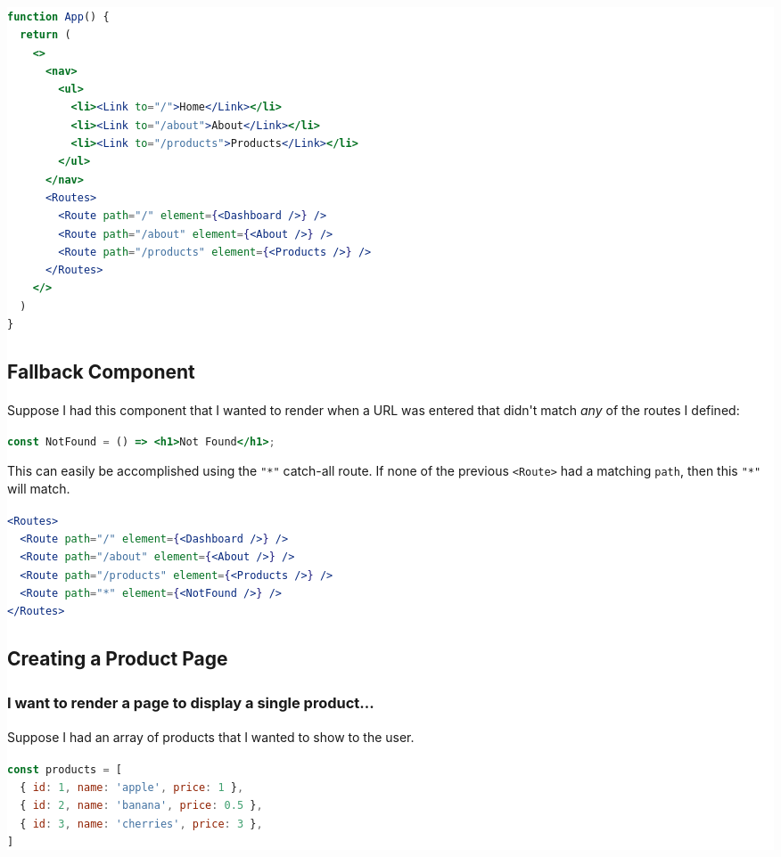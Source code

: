 ```jsx
function App() {
  return (
    <>
      <nav>
        <ul>
          <li><Link to="/">Home</Link></li>
          <li><Link to="/about">About</Link></li>
          <li><Link to="/products">Products</Link></li>
        </ul>
      </nav>
      <Routes>
        <Route path="/" element={<Dashboard />} />
        <Route path="/about" element={<About />} />
        <Route path="/products" element={<Products />} />
      </Routes>
    </>
  )
}
```

## Fallback Component

Suppose I had this component that I wanted to render when a URL was entered that didn't match _any_ of the routes I defined:

```jsx
const NotFound = () => <h1>Not Found</h1>;
```

This can easily be accomplished using the `"*"` catch-all route. If none of the previous `<Route>` had a matching `path`, then this `"*"` will match.

```jsx
<Routes>
  <Route path="/" element={<Dashboard />} />
  <Route path="/about" element={<About />} />
  <Route path="/products" element={<Products />} />
  <Route path="*" element={<NotFound />} />
</Routes>
```

## Creating a Product Page

### I want to render a page to display a single product...

Suppose I had an array of products that I wanted to show to the user.

```js
const products = [
  { id: 1, name: 'apple', price: 1 },
  { id: 2, name: 'banana', price: 0.5 },
  { id: 3, name: 'cherries', price: 3 },
]
```
